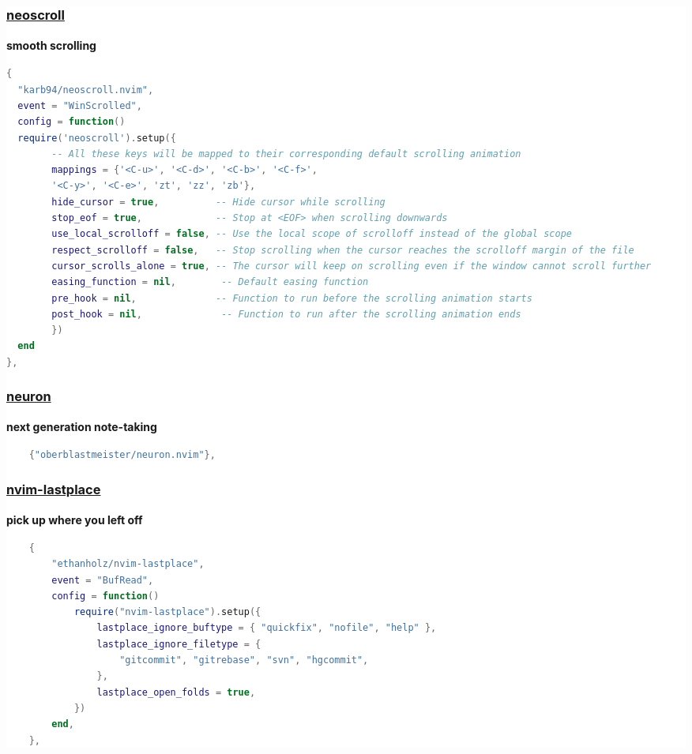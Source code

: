 ### [neoscroll](https://github.com/karb94/neoscroll.nvim)

**smooth scrolling**

```lua
{
  "karb94/neoscroll.nvim",
  event = "WinScrolled",
  config = function()
  require('neoscroll').setup({
        -- All these keys will be mapped to their corresponding default scrolling animation
        mappings = {'<C-u>', '<C-d>', '<C-b>', '<C-f>',
        '<C-y>', '<C-e>', 'zt', 'zz', 'zb'},
        hide_cursor = true,          -- Hide cursor while scrolling
        stop_eof = true,             -- Stop at <EOF> when scrolling downwards
        use_local_scrolloff = false, -- Use the local scope of scrolloff instead of the global scope
        respect_scrolloff = false,   -- Stop scrolling when the cursor reaches the scrolloff margin of the file
        cursor_scrolls_alone = true, -- The cursor will keep on scrolling even if the window cannot scroll further
        easing_function = nil,        -- Default easing function
        pre_hook = nil,              -- Function to run before the scrolling animation starts
        post_hook = nil,              -- Function to run after the scrolling animation ends
        })
  end
},
```

### [neuron](https://github.com/oberblastmeister/neuron.nvim)

**next generation note-taking**

```lua
	{"oberblastmeister/neuron.nvim"},
```

### [nvim-lastplace](https://github.com/ethanholz/nvim-lastplace)

**pick up where you left off**

```lua
	{
		"ethanholz/nvim-lastplace",
		event = "BufRead",
		config = function()
			require("nvim-lastplace").setup({
				lastplace_ignore_buftype = { "quickfix", "nofile", "help" },
				lastplace_ignore_filetype = {
					"gitcommit", "gitrebase", "svn", "hgcommit",
				},
				lastplace_open_folds = true,
			})
		end,
	},
```
